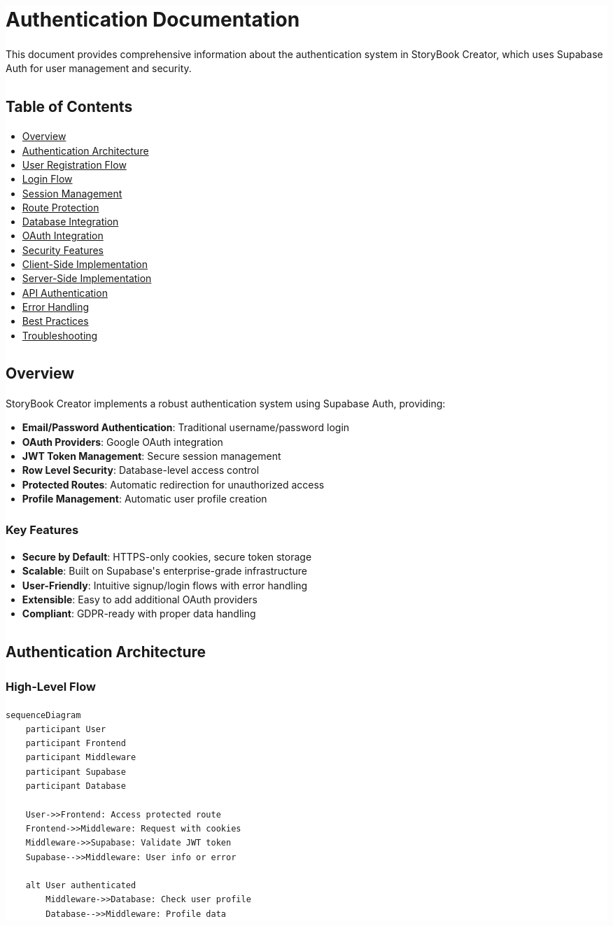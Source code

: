 # Authentication Documentation

This document provides comprehensive information about the authentication system in StoryBook Creator, which uses Supabase Auth for user management and security.

## Table of Contents

- [Overview](#overview)
- [Authentication Architecture](#authentication-architecture)
- [User Registration Flow](#user-registration-flow)
- [Login Flow](#login-flow)
- [Session Management](#session-management)
- [Route Protection](#route-protection)
- [Database Integration](#database-integration)
- [OAuth Integration](#oauth-integration)
- [Security Features](#security-features)
- [Client-Side Implementation](#client-side-implementation)
- [Server-Side Implementation](#server-side-implementation)
- [API Authentication](#api-authentication)
- [Error Handling](#error-handling)
- [Best Practices](#best-practices)
- [Troubleshooting](#troubleshooting)

## Overview

StoryBook Creator implements a robust authentication system using Supabase Auth, providing:

- **Email/Password Authentication**: Traditional username/password login
- **OAuth Providers**: Google OAuth integration
- **JWT Token Management**: Secure session management
- **Row Level Security**: Database-level access control
- **Protected Routes**: Automatic redirection for unauthorized access
- **Profile Management**: Automatic user profile creation

### Key Features

- **Secure by Default**: HTTPS-only cookies, secure token storage
- **Scalable**: Built on Supabase's enterprise-grade infrastructure
- **User-Friendly**: Intuitive signup/login flows with error handling
- **Extensible**: Easy to add additional OAuth providers
- **Compliant**: GDPR-ready with proper data handling

## Authentication Architecture

### High-Level Flow

```mermaid
sequenceDiagram
    participant User
    participant Frontend
    participant Middleware
    participant Supabase
    participant Database

    User->>Frontend: Access protected route
    Frontend->>Middleware: Request with cookies
    Middleware->>Supabase: Validate JWT token
    Supabase-->>Middleware: User info or error
    
    alt User authenticated
        Middleware->>Database: Check user profile
        Database-->>Middleware: Profile data
```